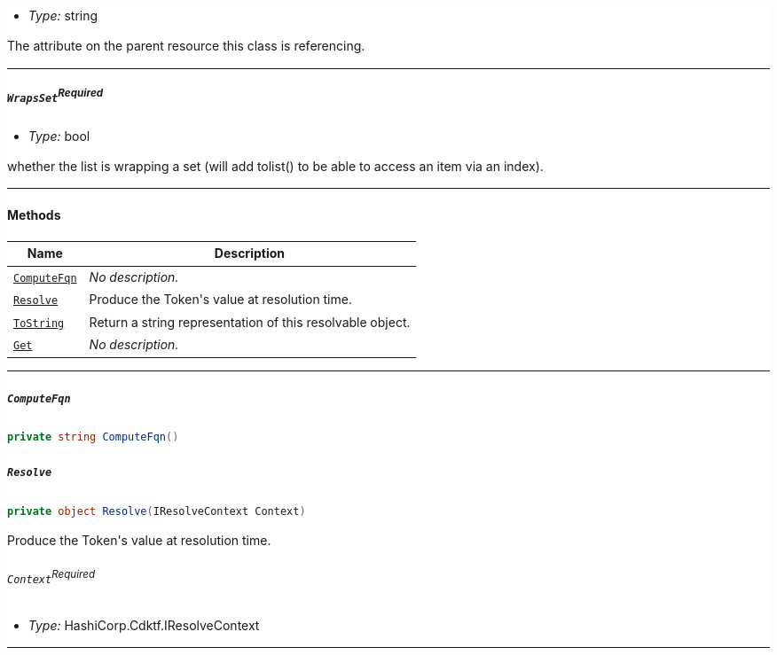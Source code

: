 - *Type:* string

The attribute on the parent resource this class is referencing.

---

##### `WrapsSet`<sup>Required</sup> <a name="WrapsSet" id="rhizo-co-terraform-provider-wiz.dataWizKubernetesClusters.DataWizKubernetesClustersKubernetesClustersCloudAccountList.Initializer.parameter.wrapsSet"></a>

- *Type:* bool

whether the list is wrapping a set (will add tolist() to be able to access an item via an index).

---

#### Methods <a name="Methods" id="Methods"></a>

| **Name** | **Description** |
| --- | --- |
| <code><a href="#rhizo-co-terraform-provider-wiz.dataWizKubernetesClusters.DataWizKubernetesClustersKubernetesClustersCloudAccountList.computeFqn">ComputeFqn</a></code> | *No description.* |
| <code><a href="#rhizo-co-terraform-provider-wiz.dataWizKubernetesClusters.DataWizKubernetesClustersKubernetesClustersCloudAccountList.resolve">Resolve</a></code> | Produce the Token's value at resolution time. |
| <code><a href="#rhizo-co-terraform-provider-wiz.dataWizKubernetesClusters.DataWizKubernetesClustersKubernetesClustersCloudAccountList.toString">ToString</a></code> | Return a string representation of this resolvable object. |
| <code><a href="#rhizo-co-terraform-provider-wiz.dataWizKubernetesClusters.DataWizKubernetesClustersKubernetesClustersCloudAccountList.get">Get</a></code> | *No description.* |

---

##### `ComputeFqn` <a name="ComputeFqn" id="rhizo-co-terraform-provider-wiz.dataWizKubernetesClusters.DataWizKubernetesClustersKubernetesClustersCloudAccountList.computeFqn"></a>

```csharp
private string ComputeFqn()
```

##### `Resolve` <a name="Resolve" id="rhizo-co-terraform-provider-wiz.dataWizKubernetesClusters.DataWizKubernetesClustersKubernetesClustersCloudAccountList.resolve"></a>

```csharp
private object Resolve(IResolveContext Context)
```

Produce the Token's value at resolution time.

###### `Context`<sup>Required</sup> <a name="Context" id="rhizo-co-terraform-provider-wiz.dataWizKubernetesClusters.DataWizKubernetesClustersKubernetesClustersCloudAccountList.resolve.parameter._context"></a>

- *Type:* HashiCorp.Cdktf.IResolveContext

---
